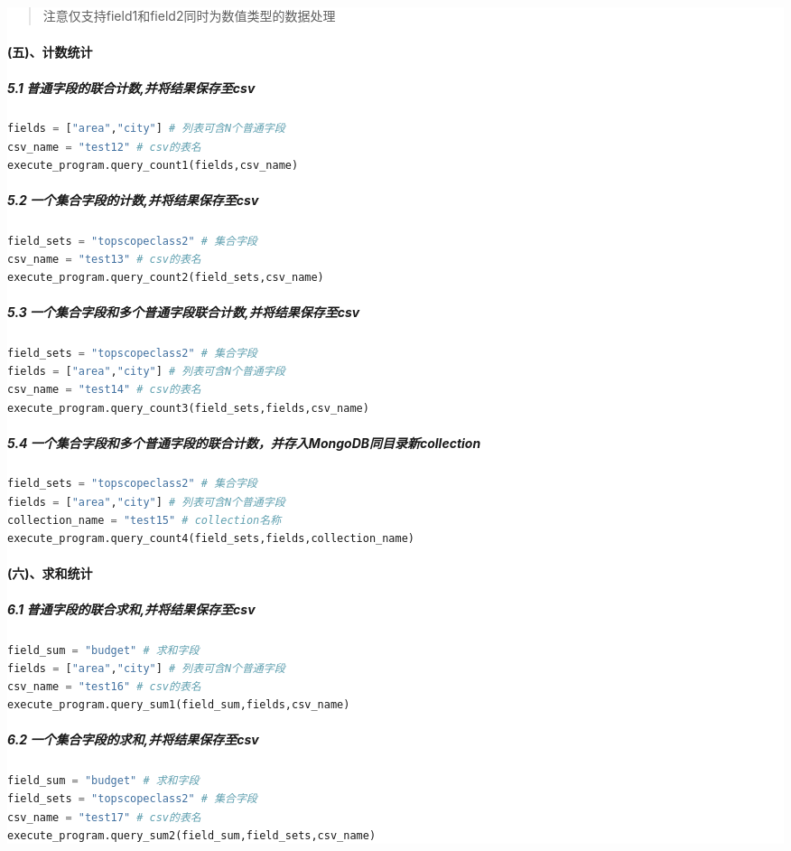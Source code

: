 > 注意仅支持field1和field2同时为数值类型的数据处理

#### <span id="head25"> (五)、计数统计</span>

##### <span id="head26">5.1 普通字段的联合计数,并将结果保存至csv</span>

```python
fields = ["area","city"] # 列表可含N个普通字段
csv_name = "test12" # csv的表名
execute_program.query_count1(fields,csv_name)
```

##### <span id="head27">5.2 一个集合字段的计数,并将结果保存至csv</span>

```python
field_sets = "topscopeclass2" # 集合字段
csv_name = "test13" # csv的表名
execute_program.query_count2(field_sets,csv_name)
```

##### <span id="head28">5.3 一个集合字段和多个普通字段联合计数,并将结果保存至csv</span>

```python
field_sets = "topscopeclass2" # 集合字段
fields = ["area","city"] # 列表可含N个普通字段
csv_name = "test14" # csv的表名
execute_program.query_count3(field_sets,fields,csv_name)
```

##### <span id="head29">5.4 一个集合字段和多个普通字段的联合计数，并存入MongoDB同目录新collection</span>

```python
field_sets = "topscopeclass2" # 集合字段
fields = ["area","city"] # 列表可含N个普通字段
collection_name = "test15" # collection名称
execute_program.query_count4(field_sets,fields,collection_name)
```

#### <span id="head30"> (六)、求和统计</span>

##### <span id="head31">6.1 普通字段的联合求和,并将结果保存至csv</span>

```python
field_sum = "budget" # 求和字段
fields = ["area","city"] # 列表可含N个普通字段
csv_name = "test16" # csv的表名
execute_program.query_sum1(field_sum,fields,csv_name)
```

##### <span id="head32">6.2 一个集合字段的求和,并将结果保存至csv</span>

```python
field_sum = "budget" # 求和字段
field_sets = "topscopeclass2" # 集合字段
csv_name = "test17" # csv的表名
execute_program.query_sum2(field_sum,field_sets,csv_name)
```
